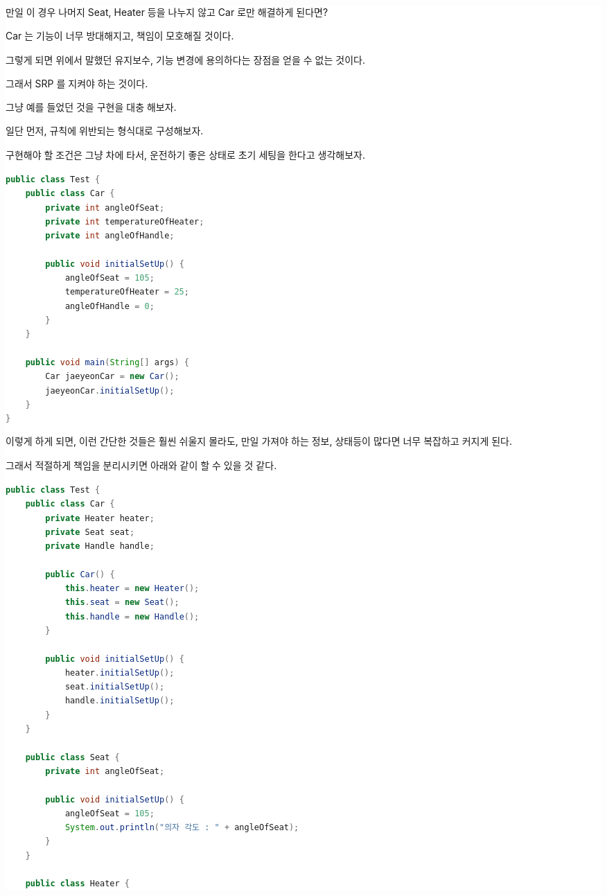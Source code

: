 만일 이 경우 나머지 Seat, Heater 등을 나누지 않고 Car 로만 해결하게 된다면?

Car 는 기능이 너무 방대해지고, 책임이 모호해질 것이다.

그렇게 되면 위에서 말했던 유지보수, 기능 변경에 용의하다는 장점을 얻을 수 없는 것이다.

그래서 SRP 를 지켜야 하는 것이다.

그냥 예를 들었던 것을 구현을 대충 해보자.

일단 먼저, 규칙에 위반되는 형식대로 구성해보자.

구현해야 할 조건은 그냥 차에 타서, 운전하기 좋은 상태로 초기 세팅을 한다고 생각해보자.

```java
public class Test {
    public class Car {
        private int angleOfSeat;
        private int temperatureOfHeater;
        private int angleOfHandle;
        
        public void initialSetUp() {
            angleOfSeat = 105;
            temperatureOfHeater = 25;
            angleOfHandle = 0;
        }
    }
    
    public void main(String[] args) {
        Car jaeyeonCar = new Car();
        jaeyeonCar.initialSetUp();
    }
}
```

이렇게 하게 되면, 이런 간단한 것들은 훨씬 쉬울지 몰라도, 만일 가져야 하는 정보, 상태등이 많다면 너무 복잡하고 커지게 된다.

그래서 적절하게 책임을 분리시키면 아래와 같이 할 수 있을 것 같다.

```java
public class Test {
    public class Car {
        private Heater heater;
        private Seat seat;
        private Handle handle;
    
        public Car() {
            this.heater = new Heater();
            this.seat = new Seat();
            this.handle = new Handle();
        }
    
        public void initialSetUp() {
            heater.initialSetUp();
            seat.initialSetUp();
            handle.initialSetUp();
        }
    }
  
    public class Seat {
        private int angleOfSeat;
    
        public void initialSetUp() {
            angleOfSeat = 105;
            System.out.println("의자 각도 : " + angleOfSeat);
        }
    }
  
    public class Heater {
```